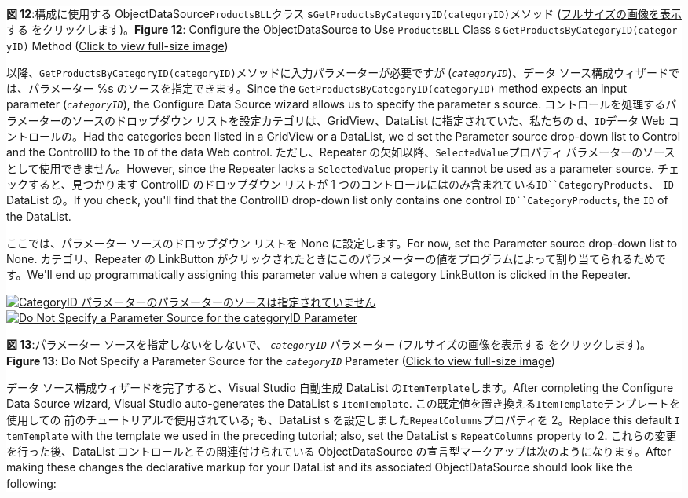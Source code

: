 <span data-ttu-id="66b95-250">**図 12**:構成に使用する ObjectDataSource`ProductsBLL`クラス s`GetProductsByCategoryID(categoryID)`メソッド ([フルサイズの画像を表示する をクリックします](master-detail-using-a-bulleted-list-of-master-records-with-a-details-datalist-vb/_static/image34.png))。</span><span class="sxs-lookup"><span data-stu-id="66b95-250">**Figure 12**: Configure the ObjectDataSource to Use `ProductsBLL` Class s `GetProductsByCategoryID(categoryID)` Method ([Click to view full-size image](master-detail-using-a-bulleted-list-of-master-records-with-a-details-datalist-vb/_static/image34.png))</span></span>


<span data-ttu-id="66b95-251">以降、`GetProductsByCategoryID(categoryID)`メソッドに入力パラメーターが必要ですが (*`categoryID`*)、データ ソース構成ウィザードでは、パラメーター %s のソースを指定できます。</span><span class="sxs-lookup"><span data-stu-id="66b95-251">Since the `GetProductsByCategoryID(categoryID)` method expects an input parameter (*`categoryID`*), the Configure Data Source wizard allows us to specify the parameter s source.</span></span> <span data-ttu-id="66b95-252">コントロールを処理するパラメーターのソースのドロップダウン リストを設定カテゴリは、GridView、DataList に指定されていた、私たちの d、`ID`データ Web コントロールの。</span><span class="sxs-lookup"><span data-stu-id="66b95-252">Had the categories been listed in a GridView or a DataList, we d set the Parameter source drop-down list to Control and the ControlID to the `ID` of the data Web control.</span></span> <span data-ttu-id="66b95-253">ただし、Repeater の欠如以降、`SelectedValue`プロパティ パラメーターのソースとして使用できません。</span><span class="sxs-lookup"><span data-stu-id="66b95-253">However, since the Repeater lacks a `SelectedValue` property it cannot be used as a parameter source.</span></span> <span data-ttu-id="66b95-254">チェックすると、見つかります ControlID のドロップダウン リストが 1 つのコントロールにはのみ含まれている`ID``CategoryProducts`、 `ID` DataList の。</span><span class="sxs-lookup"><span data-stu-id="66b95-254">If you check, you'll find that the ControlID drop-down list only contains one control `ID``CategoryProducts`, the `ID` of the DataList.</span></span>

<span data-ttu-id="66b95-255">ここでは、パラメーター ソースのドロップダウン リストを None に設定します。</span><span class="sxs-lookup"><span data-stu-id="66b95-255">For now, set the Parameter source drop-down list to None.</span></span> <span data-ttu-id="66b95-256">カテゴリ、Repeater の LinkButton がクリックされたときにこのパラメーターの値をプログラムによって割り当てられるためです。</span><span class="sxs-lookup"><span data-stu-id="66b95-256">We'll end up programmatically assigning this parameter value when a category LinkButton is clicked in the Repeater.</span></span>


<span data-ttu-id="66b95-257">[![CategoryID パラメーターのパラメーターのソースは指定されていません](master-detail-using-a-bulleted-list-of-master-records-with-a-details-datalist-vb/_static/image36.png)](master-detail-using-a-bulleted-list-of-master-records-with-a-details-datalist-vb/_static/image35.png)</span><span class="sxs-lookup"><span data-stu-id="66b95-257">[![Do Not Specify a Parameter Source for the categoryID Parameter](master-detail-using-a-bulleted-list-of-master-records-with-a-details-datalist-vb/_static/image36.png)](master-detail-using-a-bulleted-list-of-master-records-with-a-details-datalist-vb/_static/image35.png)</span></span>

<span data-ttu-id="66b95-258">**図 13**:パラメーター ソースを指定しないをしないで、 *`categoryID`* パラメーター ([フルサイズの画像を表示する をクリックします](master-detail-using-a-bulleted-list-of-master-records-with-a-details-datalist-vb/_static/image37.png))。</span><span class="sxs-lookup"><span data-stu-id="66b95-258">**Figure 13**: Do Not Specify a Parameter Source for the *`categoryID`* Parameter ([Click to view full-size image](master-detail-using-a-bulleted-list-of-master-records-with-a-details-datalist-vb/_static/image37.png))</span></span>


<span data-ttu-id="66b95-259">データ ソース構成ウィザードを完了すると、Visual Studio 自動生成 DataList の`ItemTemplate`します。</span><span class="sxs-lookup"><span data-stu-id="66b95-259">After completing the Configure Data Source wizard, Visual Studio auto-generates the DataList s `ItemTemplate`.</span></span> <span data-ttu-id="66b95-260">この既定値を置き換える`ItemTemplate`テンプレートを使用しての 前のチュートリアルで使用されている; も、DataList s を設定しました`RepeatColumns`プロパティを 2。</span><span class="sxs-lookup"><span data-stu-id="66b95-260">Replace this default `ItemTemplate` with the template we used in the preceding tutorial; also, set the DataList s `RepeatColumns` property to 2.</span></span> <span data-ttu-id="66b95-261">これらの変更を行った後、DataList コントロールとその関連付けられている ObjectDataSource の宣言型マークアップは次のようになります。</span><span class="sxs-lookup"><span data-stu-id="66b95-261">After making these changes the declarative markup for your DataList and its associated ObjectDataSource should look like the following:</span></span>
